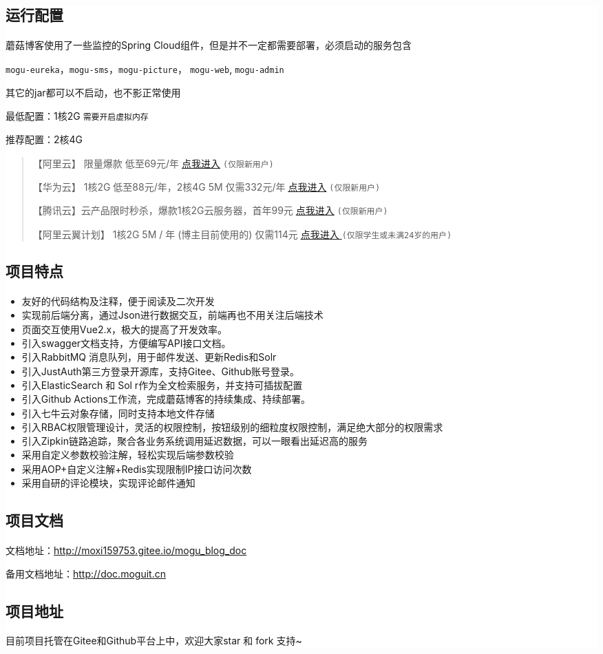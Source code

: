 ## 运行配置

蘑菇博客使用了一些监控的Spring Cloud组件，但是并不一定都需要部署，必须启动的服务包含

`mogu-eureka`，`mogu-sms`，`mogu-picture`， `mogu-web`, `mogu-admin`

其它的jar都可以不启动，也不影正常使用

最低配置：1核2G `需要开启虚拟内存`

推荐配置：2核4G

> 【阿里云】 限量爆款 低至69元/年 [点我进入](https://www.aliyun.com/minisite/goods?userCode=w7aungxw) `(仅限新用户)`
>
> 【华为云】 1核2G 低至88元/年，2核4G 5M 仅需332元/年  [点我进入](https://activity.huaweicloud.com/discount_area_v5/index.html?fromacct=0410a9ff-25e4-49c6-858b-56cf2f86f07e&utm_source=aHc0OTI0NzI2MA==&utm_medium=cps&utm_campaign=201905) `(仅限新用户)`
>
> 【腾讯云】云产品限时秒杀，爆款1核2G云服务器，首年99元 [点我进入](https://cloud.tencent.com/act/cps/redirect?redirect=1054&cps_key=4e9b8ce643afe47621493331d101dd6e&from=console) `(仅限新用户)`
>
> 【阿里云翼计划】 1核2G 5M / 年 (博主目前使用的) 仅需114元  [点我进入 ](https://promotion.aliyun.com/ntms/act/campus2018.html?spm=5176.10695662.1244717.1.641e5a06KpmU4A&accounttraceid=3ac1b990a4f445859080d2555566af8fiirr?userCode=w7aungxw&tag=share_component&share_source=copy_link?userCode=w7aungxw&tag=share_component&share_source=copy_link?userCode=w7aungxw&tag=share_component&share_source=copy_link) `(仅限学生或未满24岁的用户)`

## 项目特点

- 友好的代码结构及注释，便于阅读及二次开发
- 实现前后端分离，通过Json进行数据交互，前端再也不用关注后端技术
- 页面交互使用Vue2.x，极大的提高了开发效率。
- 引入swagger文档支持，方便编写API接口文档。
- 引入RabbitMQ 消息队列，用于邮件发送、更新Redis和Solr
- 引入JustAuth第三方登录开源库，支持Gitee、Github账号登录。
- 引入ElasticSearch 和 Sol r作为全文检索服务，并支持可插拔配置
- 引入Github Actions工作流，完成蘑菇博客的持续集成、持续部署。
- 引入七牛云对象存储，同时支持本地文件存储
- 引入RBAC权限管理设计，灵活的权限控制，按钮级别的细粒度权限控制，满足绝大部分的权限需求
- 引入Zipkin链路追踪，聚合各业务系统调用延迟数据，可以一眼看出延迟高的服务
- 采用自定义参数校验注解，轻松实现后端参数校验
- 采用AOP+自定义注解+Redis实现限制IP接口访问次数
- 采用自研的评论模块，实现评论邮件通知

## 项目文档

文档地址：http://moxi159753.gitee.io/mogu_blog_doc

备用文档地址：http://doc.moguit.cn

## 项目地址

目前项目托管在Gitee和Github平台上中，欢迎大家star 和 fork 支持~

